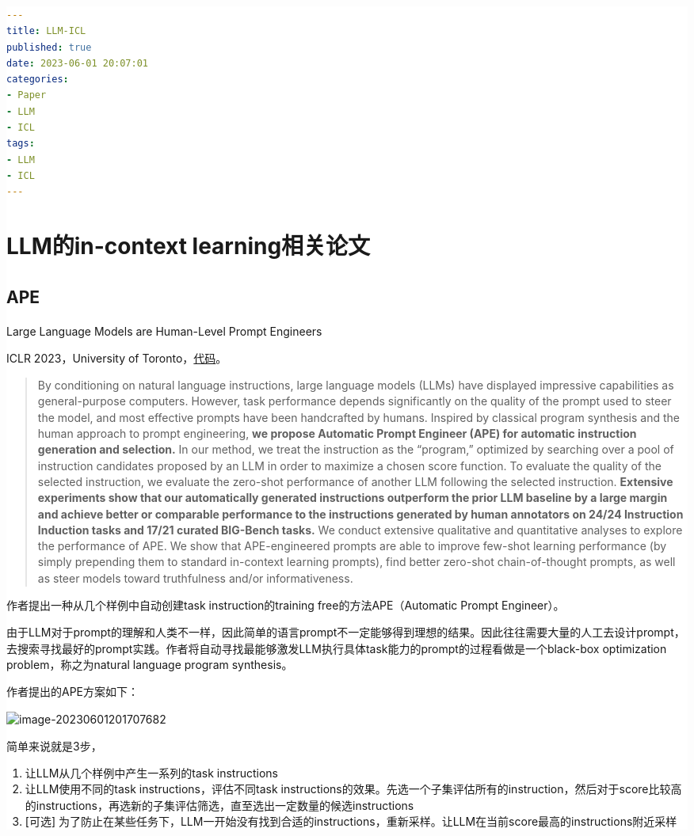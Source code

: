 ```yaml
---
title: LLM-ICL
published: true
date: 2023-06-01 20:07:01
categories:
- Paper
- LLM
- ICL
tags:
- LLM
- ICL
---
```


# LLM的in-context learning相关论文



## APE

Large Language Models are Human-Level Prompt Engineers

ICLR 2023，University of Toronto，[代码](https://github.com/keirp/automatic_prompt_engineer)。

> By conditioning on natural language instructions, large language models (LLMs) have displayed impressive capabilities as general-purpose computers. However, task performance depends significantly on the quality of the prompt used to steer the model, and most effective prompts have been handcrafted by humans. Inspired by classical program synthesis and the human approach to prompt engineering, **we propose Automatic Prompt Engineer  (APE) for automatic instruction generation and selection.** In our method, we treat the instruction as the “program,” optimized by searching over a pool of instruction candidates proposed by an LLM in order to maximize a chosen score function. To evaluate the quality of the selected instruction, we evaluate the zero-shot performance of another LLM following the selected instruction. **Extensive experiments show that our automatically generated instructions outperform the prior LLM baseline by a large margin and achieve better or comparable performance to the instructions generated by human annotators on 24/24 Instruction Induction tasks and 17/21 curated BIG-Bench tasks.** We conduct extensive qualitative and quantitative analyses to explore the performance of APE. We show that APE-engineered prompts are able to improve few-shot learning performance (by simply prepending them to standard in-context learning prompts), find better zero-shot chain-of-thought prompts, as well as steer models toward truthfulness and/or informativeness.

作者提出一种从几个样例中自动创建task instruction的training free的方法APE（Automatic Prompt Engineer）。

由于LLM对于prompt的理解和人类不一样，因此简单的语言prompt不一定能够得到理想的结果。因此往往需要大量的人工去设计prompt，去搜索寻找最好的prompt实践。作者将自动寻找最能够激发LLM执行具体task能力的prompt的过程看做是一个black-box optimization problem，称之为natural language program synthesis。

作者提出的APE方案如下：

![image-20230601201707682](https://lxy-blog-pics.oss-cn-beijing.aliyuncs.com/asssets/image-20230601201707682.png)

简单来说就是3步，

1. 让LLM从几个样例中产生一系列的task instructions
2. 让LLM使用不同的task instructions，评估不同task instructions的效果。先选一个子集评估所有的instruction，然后对于score比较高的instructions，再选新的子集评估筛选，直至选出一定数量的候选instructions
3. [可选] 为了防止在某些任务下，LLM一开始没有找到合适的instructions，重新采样。让LLM在当前score最高的instructions附近采样
